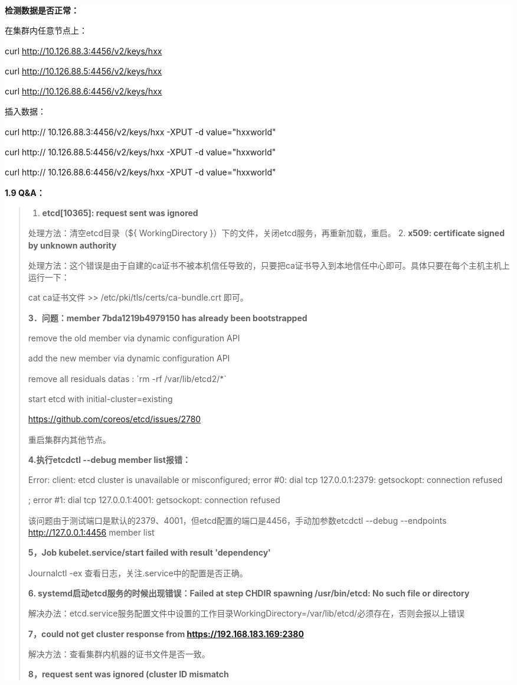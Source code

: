 **检测数据是否正常：**

在集群内任意节点上：

curl <http://10.126.88.3:4456/v2/keys/hxx>

curl <http://10.126.88.5:4456/v2/keys/hxx>

curl <http://10.126.88.6:4456/v2/keys/hxx>

插入数据：

curl http:// 10.126.88.3:4456/v2/keys/hxx -XPUT -d value="hxxworld"

curl http:// 10.126.88.5:4456/v2/keys/hxx -XPUT -d value="hxxworld"

curl http:// 10.126.88.6:4456/v2/keys/hxx -XPUT -d value="hxxworld"

**1.9  Q&A：**

>1.  **etcd[10365]: request sent was ignored**
>
>   处理方法：清空etcd目录（\${ WorkingDirectory
>   }）下的文件，关闭etcd服务，再重新加载，重启。
>2.  **x509: certificate signed by unknown authority**
>
>   处理方法：这个错误是由于自建的ca证书不被本机信任导致的，只要把ca证书导入到本地信任中心即可。具体只要在每个主机主机上运行一下：
>
>   cat ca证书文件 \>\> /etc/pki/tls/certs/ca-bundle.crt 即可。
>
>   **3．问题：member 7bda1219b4979150 has already been bootstrapped**
>
>    remove the old member via dynamic configuration API
>
>    add the new member via dynamic configuration API
>
>    remove all residuals datas : \`rm -rf /var/lib/etcd2/\*\`
>
>    start etcd with initial-cluster=existing
>
>   <https://github.com/coreos/etcd/issues/2780>
>
>   重启集群内其他节点。
>
>   **4.执行etcdctl --debug member list报错：**
>
>   Error: client: etcd cluster is unavailable or misconfigured; error \#0: dial tcp
>   127.0.0.1:2379: getsockopt: connection refused
>
>   ; error \#1: dial tcp 127.0.0.1:4001: getsockopt: connection refused
>
>   该问题由于测试端口是默认的2379、4001，但etcd配置的端口是4456，手动加参数etcdctl
>   --debug --endpoints http://127.0.0.1:4456 member list
>
>   **5，Job kubelet.service/start failed with result 'dependency'**
>
>   Journalctl -ex 查看日志，关注.service中的配置是否正确。
>
>   **6. systemd启动etcd服务的时候出现错误：Failed at step CHDIR spawning
>   /usr/bin/etcd: No such file or directory**
>
>   解决办法：etcd.service服务配置文件中设置的工作目录WorkingDirectory=/var/lib/etcd/必须存在，否则会报以上错误
>
>   **7，could not get cluster response from https://192.168.183.169:2380**
>
>   解决方法：查看集群内机器的证书文件是否一致。
>
>   **8，request sent was ignored (cluster ID mismatch**